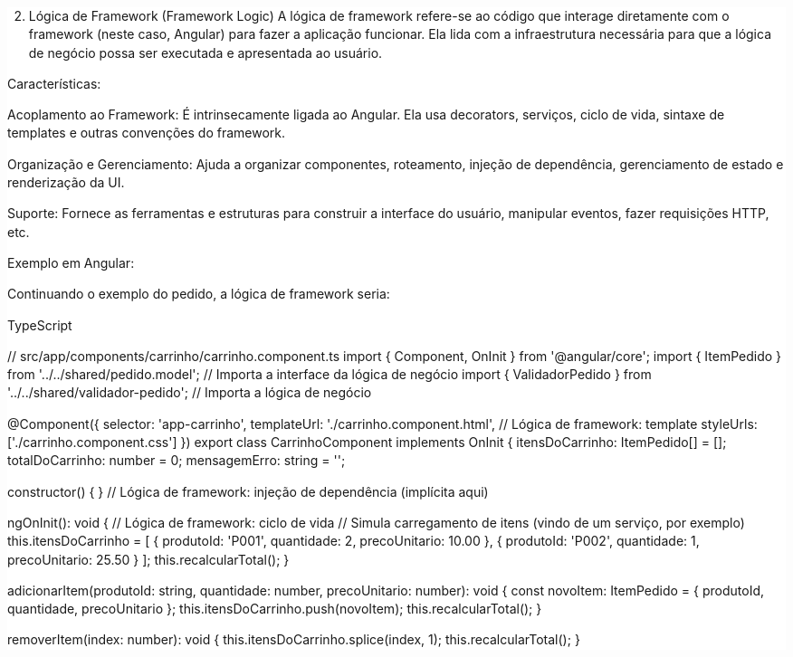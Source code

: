 2. Lógica de Framework (Framework Logic)
A lógica de framework refere-se ao código que interage diretamente com o framework (neste caso, Angular) para fazer a aplicação funcionar. Ela lida com a infraestrutura necessária para que a lógica de negócio possa ser executada e apresentada ao usuário.

Características:

Acoplamento ao Framework: É intrinsecamente ligada ao Angular. Ela usa decorators, serviços, ciclo de vida, sintaxe de templates e outras convenções do framework.

Organização e Gerenciamento: Ajuda a organizar componentes, roteamento, injeção de dependência, gerenciamento de estado e renderização da UI.

Suporte: Fornece as ferramentas e estruturas para construir a interface do usuário, manipular eventos, fazer requisições HTTP, etc.

Exemplo em Angular:

Continuando o exemplo do pedido, a lógica de framework seria:

TypeScript

// src/app/components/carrinho/carrinho.component.ts
import { Component, OnInit } from '@angular/core';
import { ItemPedido } from '../../shared/pedido.model'; // Importa a interface da lógica de negócio
import { ValidadorPedido } from '../../shared/validador-pedido'; // Importa a lógica de negócio

@Component({
  selector: 'app-carrinho',
  templateUrl: './carrinho.component.html', // Lógica de framework: template
  styleUrls: ['./carrinho.component.css']
})
export class CarrinhoComponent implements OnInit {
  itensDoCarrinho: ItemPedido[] = [];
  totalDoCarrinho: number = 0;
  mensagemErro: string = '';

  constructor() { } // Lógica de framework: injeção de dependência (implícita aqui)

  ngOnInit(): void { // Lógica de framework: ciclo de vida
    // Simula carregamento de itens (vindo de um serviço, por exemplo)
    this.itensDoCarrinho = [
      { produtoId: 'P001', quantidade: 2, precoUnitario: 10.00 },
      { produtoId: 'P002', quantidade: 1, precoUnitario: 25.50 }
    ];
    this.recalcularTotal();
  }

  adicionarItem(produtoId: string, quantidade: number, precoUnitario: number): void {
    const novoItem: ItemPedido = { produtoId, quantidade, precoUnitario };
    this.itensDoCarrinho.push(novoItem);
    this.recalcularTotal();
  }

  removerItem(index: number): void {
    this.itensDoCarrinho.splice(index, 1);
    this.recalcularTotal();
  }

